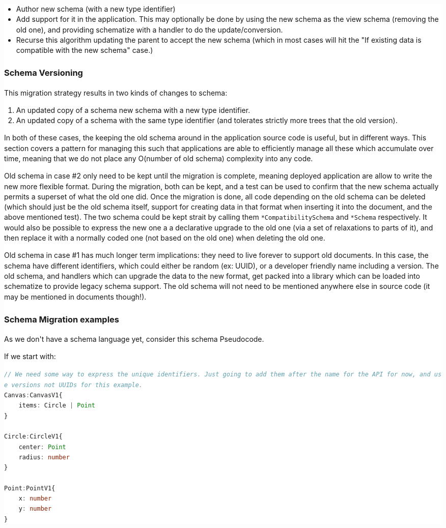 -   Author new schema (with a new type identifier)
-   Add support for it in the application.
    This may optionally be done by using the new schema as the view schema (removing the old one), and providing schematize with a handler to do the update/conversion.
-   Recurse this algorithm updating the parent to accept the new schema (which in most cases will hit the "If existing data is compatible with the new schema" case.)

### Schema Versioning

This migration strategy results in two kinds of changes to schema:

1. An updated copy of a schema new schema with a new type identifier.
2. An updated copy of a schema with the same type identifier (and tolerates strictly more trees that the old version).

In both of these cases, the keeping the old schema around in the application source code is useful, but in different ways.
This section covers a pattern for managing this such that applications are able to efficiently manage all these which accumulate over time,
meaning that we do not place any O(number of old schema) complexity into any code.

Old schema in case #2 only need to be kept until the migration is complete, meaning deployed application are allow to write the new more flexible format.
During the migration, both can be kept, and a test can be used to confirm that the new schema actually permits a superset of what the old one did.
Once the migration is done, all code depending on the old schema can be deleted (which should just be the old schema itself, support for creating data in that format when inserting it into the document, and the above mentioned test).
The two schema could be kept strait by calling them `*CompatibilitySchema` and `*Schema` respectively.
It would also be possible to express the new one a a declarative upgrade to the old one (via a set of relaxations to parts of it), and then replace it with a normally coded one (not based on the old one) when deleting the old one.

Old schema in case #1 has much longer term implications: they need to live forever to support old documents.
In this case, the schema have different identifiers, which could either be random (ex: UUID), or a developer friendly name including a version.
The old schema, and handlers which can upgrade the data to the new format, get packed into a library which can be loaded into schematize to provide legacy schema support.
The old schema will not need to be mentioned anywhere else in source code (it may be mentioned in documents though!).

### Schema Migration examples

As we don't have a schema language yet, consider this schema Pseudocode.

If we start with:

```typescript
// We need some way to express the unique identifiers. Just going to add them after the name for the API for now, and use versions not UUIDs for this example.
Canvas:CanvasV1{
    items: Circle | Point
}

Circle:CircleV1{
    center: Point
    radius: number
}

Point:PointV1{
    x: number
    y: number
}
```
